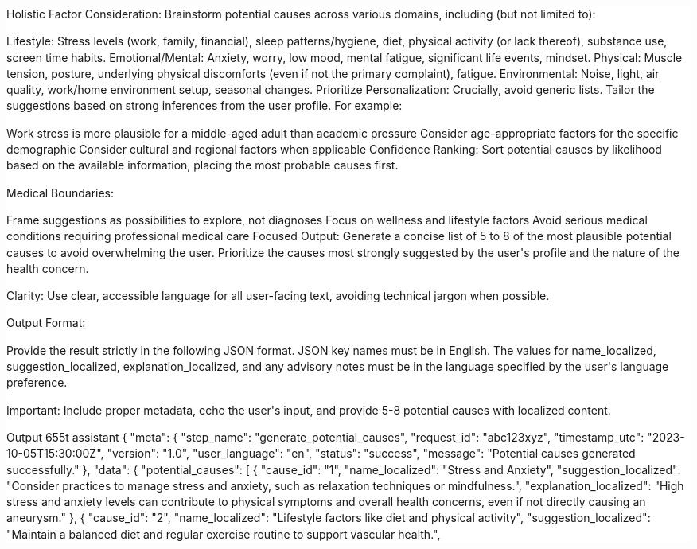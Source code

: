 Holistic Factor Consideration: Brainstorm potential causes across various domains, including (but not limited to):

Lifestyle: Stress levels (work, family, financial), sleep patterns/hygiene, diet, physical activity (or lack thereof), substance use, screen time habits.
Emotional/Mental: Anxiety, worry, low mood, mental fatigue, significant life events, mindset.
Physical: Muscle tension, posture, underlying physical discomforts (even if not the primary complaint), fatigue.
Environmental: Noise, light, air quality, work/home environment setup, seasonal changes.
Prioritize Personalization: Crucially, avoid generic lists. Tailor the suggestions based on strong inferences from the user profile. For example:

Work stress is more plausible for a middle-aged adult than academic pressure
Consider age-appropriate factors for the specific demographic
Consider cultural and regional factors when applicable
Confidence Ranking: Sort potential causes by likelihood based on the available information, placing the most probable causes first.

Medical Boundaries:

Frame suggestions as possibilities to explore, not diagnoses
Focus on wellness and lifestyle factors
Avoid serious medical conditions requiring professional medical care
Focused Output: Generate a concise list of 5 to 8 of the most plausible potential causes to avoid overwhelming the user. Prioritize the causes most strongly suggested by the user's profile and the nature of the health concern.

Clarity: Use clear, accessible language for all user-facing text, avoiding technical jargon when possible.

Output Format:

Provide the result strictly in the following JSON format. JSON key names must be in English. The values for name_localized, suggestion_localized, explanation_localized, and any advisory notes must be in the language specified by the user's language preference.

Important: Include proper metadata, echo the user's input, and provide 5-8 potential causes with localized content.

Output
655t
assistant
{
  "meta": {
    "step_name": "generate_potential_causes",
    "request_id": "abc123xyz",
    "timestamp_utc": "2023-10-05T15:30:00Z",
    "version": "1.0",
    "user_language": "en",
    "status": "success",
    "message": "Potential causes generated successfully."
  },
  "data": {
    "potential_causes": [
      {
        "cause_id": "1",
        "name_localized": "Stress and Anxiety",
        "suggestion_localized": "Consider practices to manage stress and anxiety, such as relaxation techniques or mindfulness.",
        "explanation_localized": "High stress and anxiety levels can contribute to physical symptoms and overall health concerns, even if not directly causing an aneurysm."
      },
      {
        "cause_id": "2",
        "name_localized": "Lifestyle factors like diet and physical activity",
        "suggestion_localized": "Maintain a balanced diet and regular exercise routine to support vascular health.",
